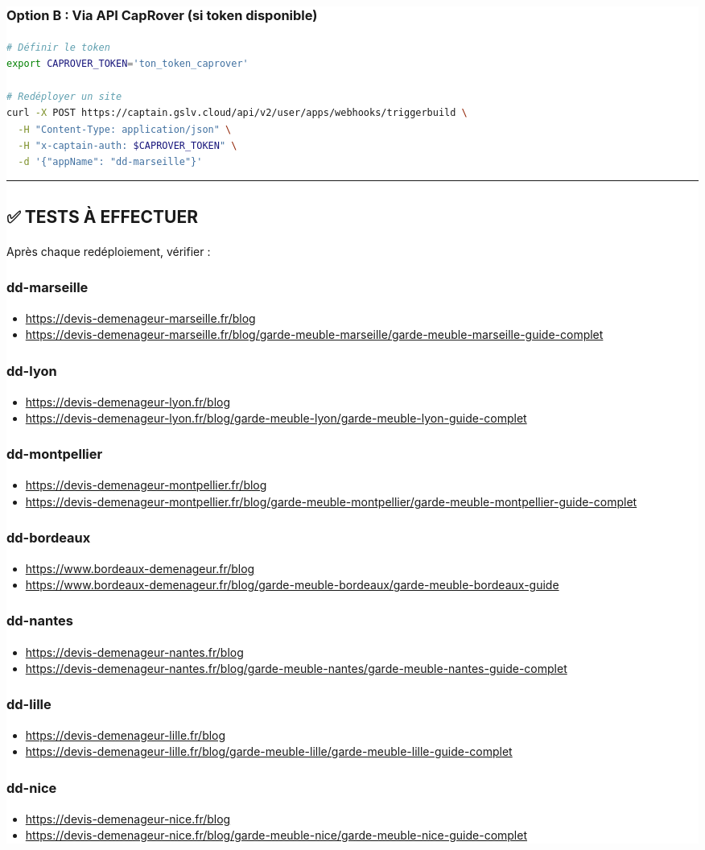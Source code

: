 
### Option B : Via API CapRover (si token disponible)

```bash
# Définir le token
export CAPROVER_TOKEN='ton_token_caprover'

# Redéployer un site
curl -X POST https://captain.gslv.cloud/api/v2/user/apps/webhooks/triggerbuild \
  -H "Content-Type: application/json" \
  -H "x-captain-auth: $CAPROVER_TOKEN" \
  -d '{"appName": "dd-marseille"}'
```

---

## ✅ TESTS À EFFECTUER

Après chaque redéploiement, vérifier :

### dd-marseille
- https://devis-demenageur-marseille.fr/blog
- https://devis-demenageur-marseille.fr/blog/garde-meuble-marseille/garde-meuble-marseille-guide-complet

### dd-lyon
- https://devis-demenageur-lyon.fr/blog
- https://devis-demenageur-lyon.fr/blog/garde-meuble-lyon/garde-meuble-lyon-guide-complet

### dd-montpellier
- https://devis-demenageur-montpellier.fr/blog
- https://devis-demenageur-montpellier.fr/blog/garde-meuble-montpellier/garde-meuble-montpellier-guide-complet

### dd-bordeaux
- https://www.bordeaux-demenageur.fr/blog
- https://www.bordeaux-demenageur.fr/blog/garde-meuble-bordeaux/garde-meuble-bordeaux-guide

### dd-nantes
- https://devis-demenageur-nantes.fr/blog
- https://devis-demenageur-nantes.fr/blog/garde-meuble-nantes/garde-meuble-nantes-guide-complet

### dd-lille
- https://devis-demenageur-lille.fr/blog
- https://devis-demenageur-lille.fr/blog/garde-meuble-lille/garde-meuble-lille-guide-complet

### dd-nice
- https://devis-demenageur-nice.fr/blog
- https://devis-demenageur-nice.fr/blog/garde-meuble-nice/garde-meuble-nice-guide-complet
